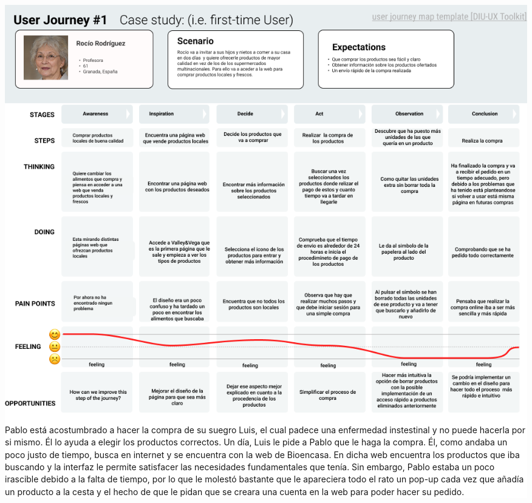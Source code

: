 ![Journey_Map](P1/Journey_map_Rocío_Rodríguez.png)

Pablo está acostumbrado a hacer la compra de su suegro Luis, el cual padece una enfermedad instestinal y no puede hacerla por si mismo. Él lo ayuda a elegir los productos correctos. Un día, Luis le pide a Pablo que le haga la compra. Él, como andaba un poco justo de tiempo, busca en internet y se encuentra con la web de Bioencasa. En dicha web encuentra los productos que iba buscando y la interfaz le permite satisfacer las necesidades fundamentales que tenía. Sin embargo, Pablo estaba un poco irascible debido a la falta de tiempo, por lo que le molestó bastante que le apareciera todo el rato un pop-up cada vez que añadía un producto a la cesta y el hecho de que le pidan que se creara una cuenta en la web para poder hacer su pedido.
